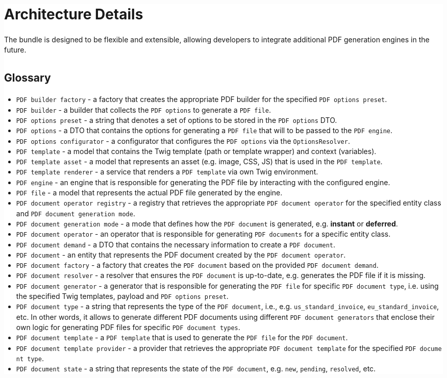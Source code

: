 <a id="bundle-docs-platform-pdf-generator-bundle-architecture"></a>

# Architecture Details

The bundle is designed to be flexible and extensible, allowing developers to integrate additional PDF generation engines in the future.

## Glossary

* `PDF builder factory` - a factory that creates the appropriate PDF builder for the specified `PDF options preset`.
* `PDF builder` - a builder that collects the `PDF options` to generate a `PDF file`.
* `PDF options preset` - a string that denotes a set of options to be stored in the `PDF options` DTO.
* `PDF options` - a DTO that contains the options for generating a `PDF file` that will to be passed to the `PDF engine`.
* `PDF options configurator` - a configurator that configures the `PDF options` via the `OptionsResolver`.
* `PDF template` - a model that contains the Twig template (path or template wrapper) and context (variables).
* `PDF template asset` - a model that represents an asset (e.g. image, CSS, JS) that is used in the `PDF template`.
* `PDF template renderer` - a service that renders a `PDF template` via own Twig environment.
* `PDF engine` - an engine that is responsible for generating the PDF file by interacting with the configured engine.
* `PDF file` - a model that represents the actual PDF file generated by the engine.
* `PDF document operator registry` - a registry that retrieves the appropriate `PDF document operator` for the specified entity class and `PDF document generation mode`.
* `PDF document generation mode` - a mode that defines how the `PDF document` is generated, e.g. **instant** or **deferred**.
* `PDF document operator` - an operator that is responsible for generating `PDF documents` for a specific entity class.
* `PDF document demand` - a DTO that contains the necessary information to create a `PDF document`.
* `PDF document` - an entity that represents the PDF document created by the `PDF document operator`.
* `PDF document factory` - a factory that creates the `PDF document` based on the provided `PDF document demand`.
* `PDF document resolver` - a resolver that ensures the `PDF document` is up-to-date, e.g. generates the PDF file if it is missing.
* `PDF document generator` - a generator that is responsible for generating the `PDF file` for specific `PDF document type`, i.e. using the specified Twig templates, payload and `PDF options preset`.
* `PDF document type` - a string that represents the type of the `PDF document`, i.e., e.g. `us_standard_invoice`, `eu_standard_invoice`, etc. In other words, it allows to generate different PDF documents using different `PDF document generators` that enclose their own logic for generating PDF files for specific `PDF document types`.
* `PDF document template` - a `PDF template` that is used to generate the `PDF file` for the `PDF document`.
* `PDF document template provider` - a provider that retrieves the appropriate `PDF document template` for the specified `PDF document type`.
* `PDF document state` - a string that represents the state of the `PDF document`, e.g. `new`, `pending`, `resolved`, etc.
